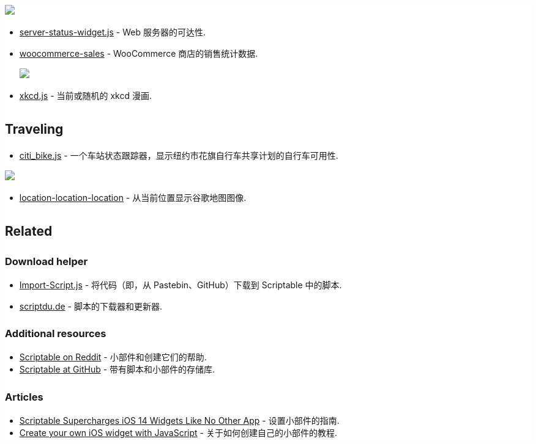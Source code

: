   <img src="https://raw.githubusercontent.com/Robby3St/Scriptables-WindowWidget/main/preview.jpg" width="400"/>

- [server-status-widget.js](https://gist.github.com/dioncodes/cd4554d8593814a94925735cbcdea0c8) - Web 服务器的可达性.

- [woocommerce-sales](https://gist.github.com/olikdesign/4c9c5549686c81e728b065286eb0e750) - WooCommerce 商店的销售统计数据.

  <img src="https://user-images.githubusercontent.com/56842969/97914623-76a44b80-1d50-11eb-9273-b35b4b76a3f0.jpeg" width="400"/>

- [xkcd.js](https://github.com/supermamon/scriptable-scripts/blob/master/xkcd-widget/xkcd.js) - 当前或随机的 xkcd 漫画.

## Traveling

- [citi_bike.js](https://gist.github.com/coughski/43c7a4da3829a3ffe394d6eeb6a8c90a) - 一个车站状态跟踪器，显示纽约市花旗自行车共享计划的自行车可用性.

<img src="https://user-images.githubusercontent.com/945761/161787518-9cbd252c-64f4-4c77-9793-a4b3d3c3f1ef.jpg" width="400"/>

- [location-location-location](https://github.com/doersino/scriptable-widgets/tree/main/location-location-location) - 从当前位置显示谷歌地图图像.

## Related

### Download helper

- [Import-Script.js](https://github.com/supermamon/scriptable-scripts/blob/master/Import-Script.js) - 将代码（即，从 Pastebin、GitHub）下载到 Scriptable 中的脚本.

- [scriptdu.de](https://scriptdu.de) - 脚本的下载器和更新器.

### Additional resources

- [Scriptable on Reddit](https://www.reddit.com/r/Scriptable/) - 小部件和创建它们的帮助.
- [Scriptable at GitHub](https://github.com/topics/scriptable) - 带有脚本和小部件的存储库.

### Articles

- [Scriptable Supercharges iOS 14 Widgets Like No Other App](https://gizmodo.com/scriptable-supercharges-ios-14-widgets-like-no-other-ap-1845717081) - 设置小部件的指南.
- [Create your own iOS widget with JavaScript](https://dev.to/matthri/create-your-own-ios-widget-with-javascript-5a11) - 关于如何创建自己的小部件的教程.
